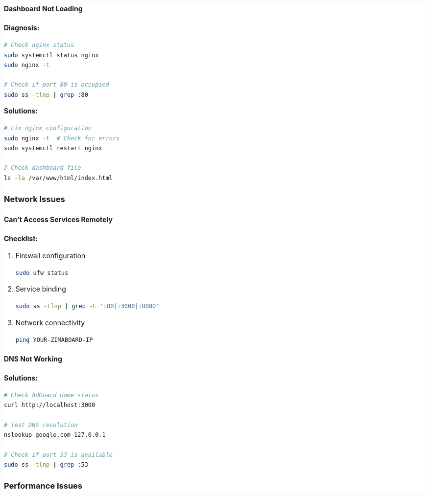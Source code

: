 #### Dashboard Not Loading
**Diagnosis:**
```bash
# Check nginx status
sudo systemctl status nginx
sudo nginx -t

# Check if port 80 is occupied
sudo ss -tlnp | grep :80
```

**Solutions:**
```bash
# Fix nginx configuration
sudo nginx -t  # Check for errors
sudo systemctl restart nginx

# Check dashboard file
ls -la /var/www/html/index.html
```

### Network Issues

#### Can't Access Services Remotely
**Checklist:**
1. Firewall configuration
   ```bash
   sudo ufw status
   ```

2. Service binding
   ```bash
   sudo ss -tlnp | grep -E ':80|:3000|:8080'
   ```

3. Network connectivity
   ```bash
   ping YOUR-ZIMABOARD-IP
   ```

#### DNS Not Working
**Solutions:**
```bash
# Check AdGuard Home status
curl http://localhost:3000

# Test DNS resolution
nslookup google.com 127.0.0.1

# Check if port 53 is available
sudo ss -tlnp | grep :53
```

### Performance Issues
